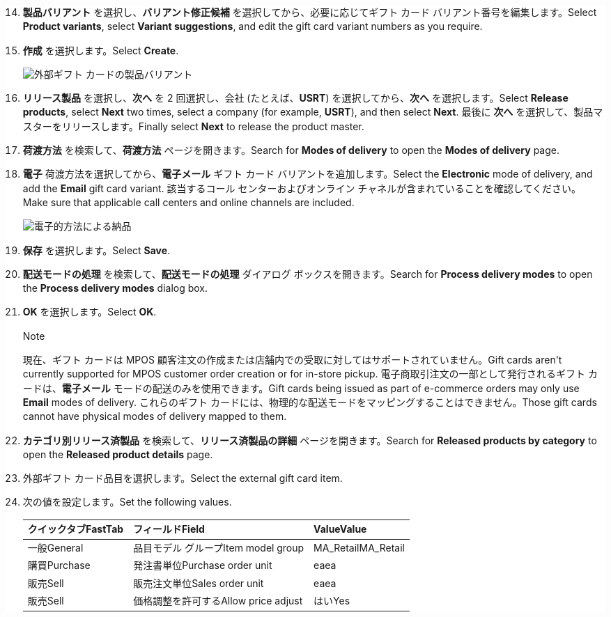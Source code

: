 14. <span data-ttu-id="2a464-344">**製品バリアント** を選択し、**バリアント修正候補** を選択してから、必要に応じてギフト カード バリアント番号を編集します。</span><span class="sxs-lookup"><span data-stu-id="2a464-344">Select **Product variants**, select **Variant suggestions**, and edit the gift card variant numbers as you require.</span></span>
15. <span data-ttu-id="2a464-345">**作成** を選択します。</span><span class="sxs-lookup"><span data-stu-id="2a464-345">Select **Create**.</span></span>

    ![外部ギフト カードの製品バリアント](media/VariantSuggestions.png)

16. <span data-ttu-id="2a464-347">**リリース製品** を選択し、**次へ** を 2 回選択し、会社 (たとえば、**USRT**) を選択してから、**次へ** を選択します。</span><span class="sxs-lookup"><span data-stu-id="2a464-347">Select **Release products**, select **Next** two times, select a company (for example, **USRT**), and then select **Next**.</span></span> <span data-ttu-id="2a464-348">最後に **次へ** を選択して、製品マスターをリリースします。</span><span class="sxs-lookup"><span data-stu-id="2a464-348">Finally select **Next** to release the product master.</span></span>
17. <span data-ttu-id="2a464-349">**荷渡方法** を検索して、**荷渡方法** ページを開きます。</span><span class="sxs-lookup"><span data-stu-id="2a464-349">Search for **Modes of delivery** to open the **Modes of delivery** page.</span></span>
18. <span data-ttu-id="2a464-350">**電子** 荷渡方法を選択してから、**電子メール** ギフト カード バリアントを追加します。</span><span class="sxs-lookup"><span data-stu-id="2a464-350">Select the **Electronic** mode of delivery, and add the **Email** gift card variant.</span></span> <span data-ttu-id="2a464-351">該当するコール センターおよびオンライン チャネルが含まれていることを確認してください。</span><span class="sxs-lookup"><span data-stu-id="2a464-351">Make sure that applicable call centers and online channels are included.</span></span>

    ![電子的方法による納品](media/EmailMoD.png)

19. <span data-ttu-id="2a464-353">**保存** を選択します。</span><span class="sxs-lookup"><span data-stu-id="2a464-353">Select **Save**.</span></span>
20. <span data-ttu-id="2a464-354">**配送モードの処理** を検索して、**配送モードの処理** ダイアログ ボックスを開きます。</span><span class="sxs-lookup"><span data-stu-id="2a464-354">Search for **Process delivery modes** to open the **Process delivery modes** dialog box.</span></span>
21. <span data-ttu-id="2a464-355">**OK** を選択します。</span><span class="sxs-lookup"><span data-stu-id="2a464-355">Select **OK**.</span></span>

    > [!NOTE]
    > <span data-ttu-id="2a464-356">現在、ギフト カードは MPOS 顧客注文の作成または店舗内での受取に対してはサポートされていません。</span><span class="sxs-lookup"><span data-stu-id="2a464-356">Gift cards aren't currently supported for MPOS customer order creation or for in-store pickup.</span></span>
    > <span data-ttu-id="2a464-357">電子商取引注文の一部として発行されるギフト カードは、**電子メール** モードの配送のみを使用できます。</span><span class="sxs-lookup"><span data-stu-id="2a464-357">Gift cards being issued as part of e-commerce orders may only use **Email** modes of delivery.</span></span> <span data-ttu-id="2a464-358">これらのギフト カードには、物理的な配送モードをマッピングすることはできません。</span><span class="sxs-lookup"><span data-stu-id="2a464-358">Those gift cards cannot have physical modes of delivery mapped to them.</span></span> 

22. <span data-ttu-id="2a464-359">**カテゴリ別リリース済製品** を検索して、**リリース済製品の詳細** ページを開きます。</span><span class="sxs-lookup"><span data-stu-id="2a464-359">Search for **Released products by category** to open the **Released product details** page.</span></span>
23. <span data-ttu-id="2a464-360">外部ギフト カード品目を選択します。</span><span class="sxs-lookup"><span data-stu-id="2a464-360">Select the external gift card item.</span></span>
24. <span data-ttu-id="2a464-361">次の値を設定します。</span><span class="sxs-lookup"><span data-stu-id="2a464-361">Set the following values.</span></span>

    | <span data-ttu-id="2a464-362">クイックタブ</span><span class="sxs-lookup"><span data-stu-id="2a464-362">FastTab</span></span>           | <span data-ttu-id="2a464-363">フィールド</span><span class="sxs-lookup"><span data-stu-id="2a464-363">Field</span></span>               | <span data-ttu-id="2a464-364">Value</span><span class="sxs-lookup"><span data-stu-id="2a464-364">Value</span></span>                 |
    |-------------------|-------------------- |-----------------------|
    | <span data-ttu-id="2a464-365">一般</span><span class="sxs-lookup"><span data-stu-id="2a464-365">General</span></span>           | <span data-ttu-id="2a464-366">品目モデル グループ</span><span class="sxs-lookup"><span data-stu-id="2a464-366">Item model group</span></span>    | <span data-ttu-id="2a464-367">MA\_Retail</span><span class="sxs-lookup"><span data-stu-id="2a464-367">MA\_Retail</span></span>            |
    | <span data-ttu-id="2a464-368">購買</span><span class="sxs-lookup"><span data-stu-id="2a464-368">Purchase</span></span>          | <span data-ttu-id="2a464-369">発注書単位</span><span class="sxs-lookup"><span data-stu-id="2a464-369">Purchase order unit</span></span> | <span data-ttu-id="2a464-370">ea</span><span class="sxs-lookup"><span data-stu-id="2a464-370">ea</span></span>                    |
    | <span data-ttu-id="2a464-371">販売</span><span class="sxs-lookup"><span data-stu-id="2a464-371">Sell</span></span>              | <span data-ttu-id="2a464-372">販売注文単位</span><span class="sxs-lookup"><span data-stu-id="2a464-372">Sales order unit</span></span>    | <span data-ttu-id="2a464-373">ea</span><span class="sxs-lookup"><span data-stu-id="2a464-373">ea</span></span>                    |
    | <span data-ttu-id="2a464-374">販売</span><span class="sxs-lookup"><span data-stu-id="2a464-374">Sell</span></span>              | <span data-ttu-id="2a464-375">価格調整を許可する</span><span class="sxs-lookup"><span data-stu-id="2a464-375">Allow price adjust</span></span>  | <span data-ttu-id="2a464-376">はい</span><span class="sxs-lookup"><span data-stu-id="2a464-376">Yes</span></span>                   |